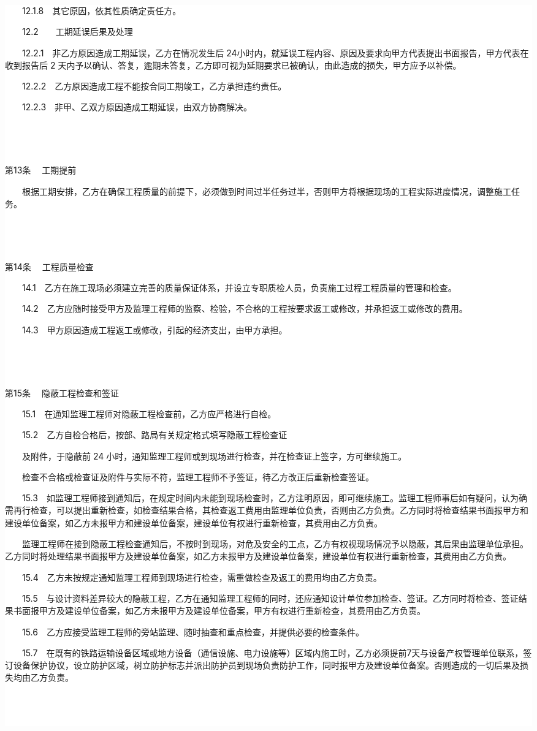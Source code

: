　　12.1.8　其它原因，依其性质确定责任方。

　　12.2　　工期延误后果及处理

　　12.2.1　非乙方原因造成工期延误，乙方在情况发生后 24小时内，就延误工程内容、原因及要求向甲方代表提出书面报告，甲方代表在收到报告后 2 天内予以确认、答复，逾期未答复，乙方即可视为延期要求已被确认，由此造成的损失，甲方应予以补偿。

　　12.2.2　乙方原因造成工程不能按合同工期竣工，乙方承担违约责任。

　　12.2.3　非甲、乙双方原因造成工期延误，由双方协商解决。

　　

　　

第13条
　工期提前

　　根据工期安排，乙方在确保工程质量的前提下，必须做到时间过半任务过半，否则甲方将根据现场的工程实际进度情况，调整施工任务。

　　

　　

第14条
　工程质量检查

　　14.1　乙方在施工现场必须建立完善的质量保证体系，并设立专职质检人员，负责施工过程工程质量的管理和检查。

　　14.2　乙方应随时接受甲方及监理工程师的监察、检验，不合格的工程按要求返工或修改，并承担返工或修改的费用。

　　14.3　甲方原因造成工程返工或修改，引起的经济支出，由甲方承担。

　　

　　

第15条
　隐蔽工程检查和签证

　　15.1　在通知监理工程师对隐蔽工程检查前，乙方应严格进行自检。

　　15.2　乙方自检合格后，按部、路局有关规定格式填写隐蔽工程检查证

　　及附件，于隐蔽前 24 小时，通知监理工程师或到现场进行检查，并在检查证上签字，方可继续施工。

　　检查不合格或检查证及附件与实际不符，监理工程师不予签证，待乙方改正后重新检查签证。

　　15.3　如监理工程师接到通知后，在规定时间内未能到现场检查时，乙方注明原因，即可继续施工。监理工程师事后如有疑问，认为确需再行检查，可以提出重新检查，如检查结果合格，其检查返工费用由监理单位负责，否则由乙方负责。乙方同时将检查结果书面报甲方和建设单位备案，如乙方未报甲方和建设单位备案，建设单位有权进行重新检查，其费用由乙方负责。

　　监理工程师在接到隐蔽工程检查通知后，不按时到现场，对危及安全的工点，乙方有权视现场情况予以隐蔽，其后果由监理单位承担。乙方同时将处理结果书面报甲方及建设单位备案，如乙方未报甲方及建设单位备案，建设单位有权进行重新检查，其费用由乙方负责。

　　15.4　乙方未按规定通知监理工程师到现场进行检查，需重做检查及返工的费用均由乙方负责。

　　15.5　与设计资料差异较大的隐蔽工程，乙方在通知监理工程师的同时，还应通知设计单位参加检查、签证。乙方同时将检查、签证结果书面报甲方及建设单位备案，如乙方未报甲方及建设单位备案，甲方有权进行重新检查，其费用由乙方负责。

　　15.6　乙方应接受监理工程师的旁站监理、随时抽查和重点检查，并提供必要的检查条件。

　　15.7　在既有的铁路运输设备区域或地方设备（通信设施、电力设施等）区域内施工时，乙方必须提前7天与设备产权管理单位联系，签订设备保护协议，设立防护区域，树立防护标志并派出防护员到现场负责防护工作，同时报甲方及建设单位备案。否则造成的一切后果及损失均由乙方负责。

　　

　　
